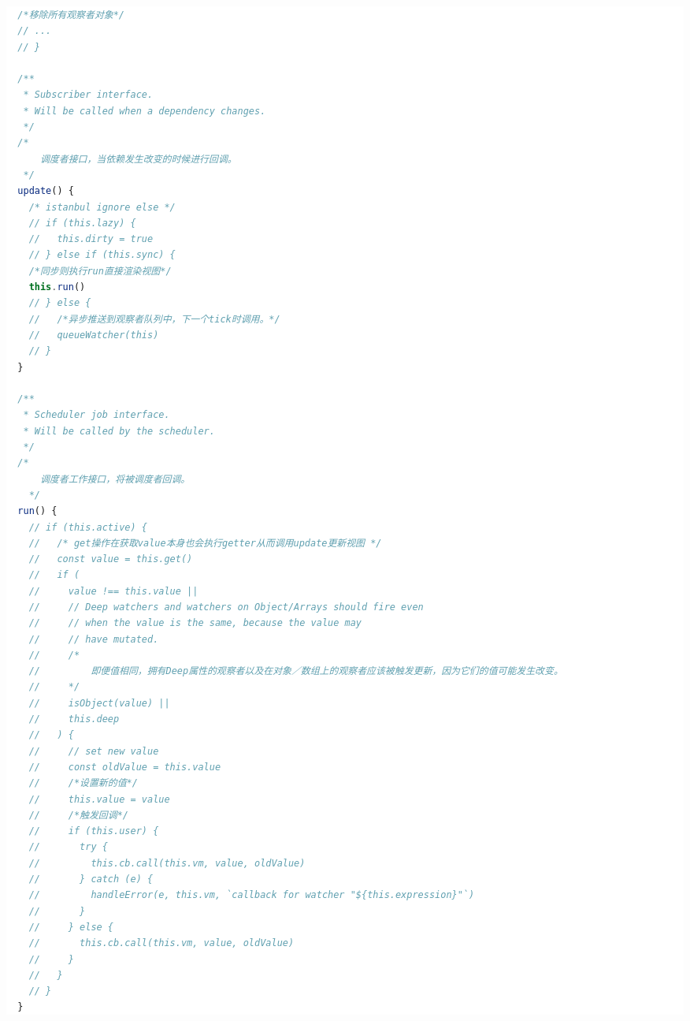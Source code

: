 ```javascript
  /*移除所有观察者对象*/
  // ...
  // }

  /**
   * Subscriber interface.
   * Will be called when a dependency changes.
   */
  /*
      调度者接口，当依赖发生改变的时候进行回调。
   */
  update() {
    /* istanbul ignore else */
    // if (this.lazy) {
    //   this.dirty = true
    // } else if (this.sync) {
    /*同步则执行run直接渲染视图*/
    this.run()
    // } else {
    //   /*异步推送到观察者队列中，下一个tick时调用。*/
    //   queueWatcher(this)
    // }
  }

  /**
   * Scheduler job interface.
   * Will be called by the scheduler.
   */
  /*
      调度者工作接口，将被调度者回调。
    */
  run() {
    // if (this.active) {
    //   /* get操作在获取value本身也会执行getter从而调用update更新视图 */
    //   const value = this.get()
    //   if (
    //     value !== this.value ||
    //     // Deep watchers and watchers on Object/Arrays should fire even
    //     // when the value is the same, because the value may
    //     // have mutated.
    //     /*
    //         即便值相同，拥有Deep属性的观察者以及在对象／数组上的观察者应该被触发更新，因为它们的值可能发生改变。
    //     */
    //     isObject(value) ||
    //     this.deep
    //   ) {
    //     // set new value
    //     const oldValue = this.value
    //     /*设置新的值*/
    //     this.value = value
    //     /*触发回调*/
    //     if (this.user) {
    //       try {
    //         this.cb.call(this.vm, value, oldValue)
    //       } catch (e) {
    //         handleError(e, this.vm, `callback for watcher "${this.expression}"`)
    //       }
    //     } else {
    //       this.cb.call(this.vm, value, oldValue)
    //     }
    //   }
    // }
  }
```